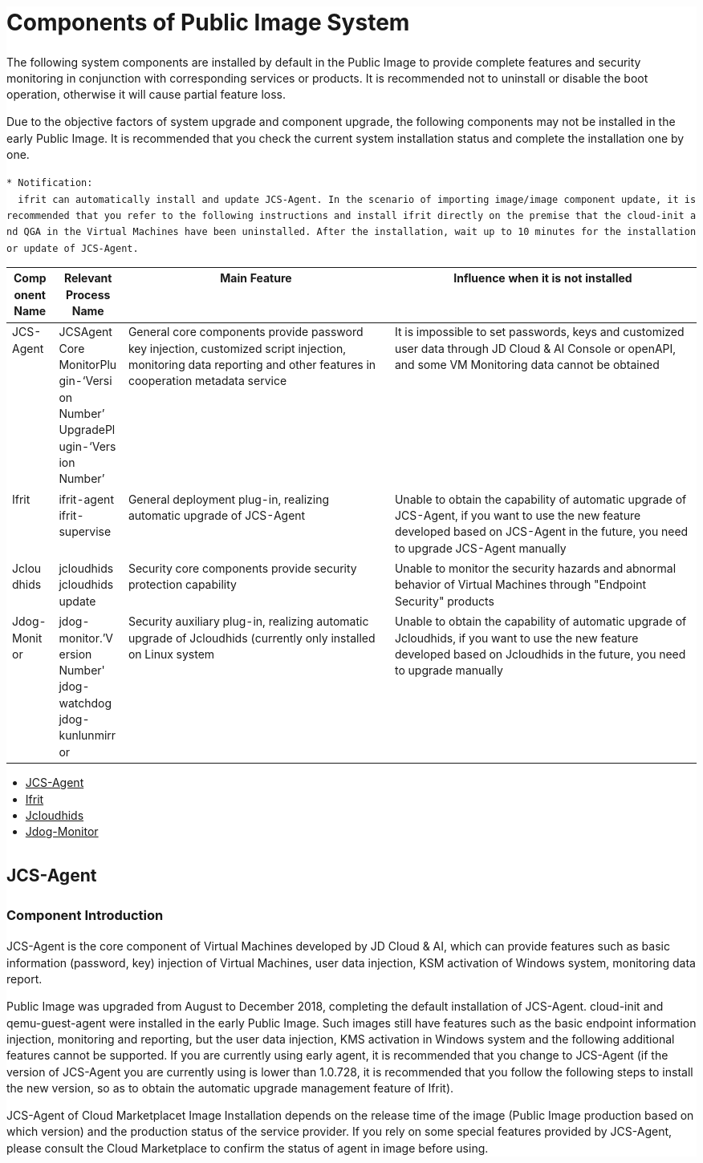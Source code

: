 # Components of Public Image System
The following system components are installed by default in the Public Image to provide complete features and security monitoring in conjunction with corresponding services or products. It is recommended not to uninstall or disable the boot operation, otherwise it will cause partial feature loss.

Due to the objective factors of system upgrade and component upgrade, the following components may not be installed in the early Public Image. It is recommended that you check the current system installation status and complete the installation one by one.

    * Notification:
      ifrit can automatically install and update JCS-Agent. In the scenario of importing image/image component update, it is recommended that you refer to the following instructions and install ifrit directly on the premise that the cloud-init and QGA in the Virtual Machines have been uninstalled. After the installation, wait up to 10 minutes for the installation or update of JCS-Agent.
    

| Component Name    | Relevant Process Name    | Main Feature     | Influence when it is not installed    |
| --- | --- | --- | --- |
|   JCS-Agent  | JCSAgentCore <br> MonitorPlugin-‘Version Number’  <br>  UpgradePlugin-‘Version Number’  | General core components provide password key injection, customized script injection, monitoring data reporting and other features  in cooperation metadata service    |  It is impossible to set passwords, keys and customized user data through JD Cloud & AI Console or openAPI, and some VM Monitoring data cannot be obtained   |
| Ifrit    |  ifrit-agent <br> ifrit-supervise   |   General deployment plug-in, realizing automatic upgrade of JCS-Agent	  |  Unable to obtain the capability of  automatic upgrade of JCS-Agent, if you want to use the new feature developed based on JCS-Agent in the future, you need to upgrade JCS-Agent manually   |
|  Jcloudhids   |jcloudhids <br> jcloudhidsupdate    | Security core components provide security protection capability    | Unable to monitor the security hazards and abnormal behavior of Virtual Machines through "Endpoint Security" products   |
| Jdog-Monitor |	jdog-monitor.’Version Number'<br>jdog-watchdog<br>jdog-kunlunmirror| Security auxiliary plug-in, realizing automatic upgrade of Jcloudhids (currently only installed on Linux system|Unable to obtain the capability of automatic upgrade of Jcloudhids, if you want to use the new feature developed based on Jcloudhids in the future, you need to upgrade manually|

* [JCS-Agent](default-agent-in-public-image#user-content-1)
* [Ifrit](default-agent-in-public-image#user-content-2)
* [Jcloudhids](default-agent-in-public-image#user-content-3)
* [Jdog-Monitor](default-agent-in-public-image#user-content-4)


<div id="user-content-1"></div>

## JCS-Agent
### Component Introduction
JCS-Agent is the core component of Virtual Machines developed by JD Cloud & AI, which can provide features such as basic information (password, key) injection of Virtual Machines, user data injection, KSM activation of Windows system, monitoring data report.

Public Image was upgraded from August to December 2018, completing the default installation of JCS-Agent. cloud-init and qemu-guest-agent were installed in the early Public Image. Such images still have features such as the basic endpoint information injection, monitoring and reporting, but the user data injection, KMS activation in Windows system and the following additional features cannot be supported. If you are currently using early agent, it is recommended that you change to JCS-Agent (if the version of JCS-Agent you are currently using is lower than 1.0.728, it is recommended that you follow the following steps to install the new version, so as to obtain the automatic upgrade management feature of Ifrit).

JCS-Agent of Cloud Marketplacet Image Installation depends on the release time of the image (Public Image production based on which version) and the production status of the service provider. If you rely on some special features provided by JCS-Agent, please consult the Cloud Marketplace to confirm the status of agent in image before using.
